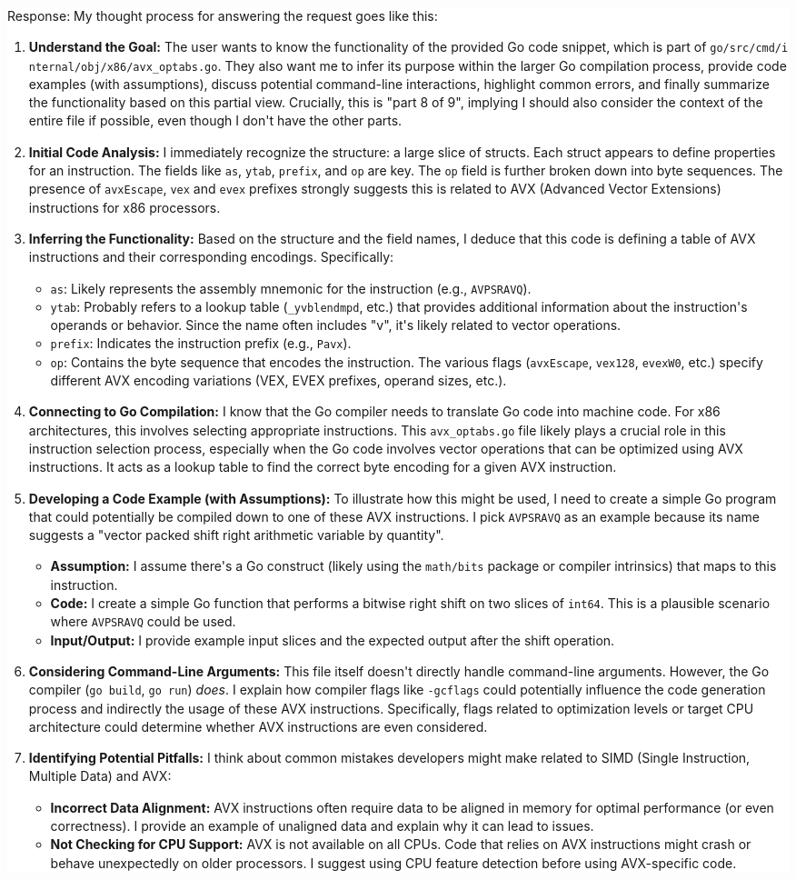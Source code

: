 Response:
My thought process for answering the request goes like this:

1. **Understand the Goal:** The user wants to know the functionality of the provided Go code snippet, which is part of `go/src/cmd/internal/obj/x86/avx_optabs.go`. They also want me to infer its purpose within the larger Go compilation process, provide code examples (with assumptions), discuss potential command-line interactions, highlight common errors, and finally summarize the functionality based on this partial view. Crucially, this is "part 8 of 9", implying I should also consider the context of the entire file if possible, even though I don't have the other parts.

2. **Initial Code Analysis:**  I immediately recognize the structure: a large slice of structs. Each struct appears to define properties for an instruction. The fields like `as`, `ytab`, `prefix`, and `op` are key. The `op` field is further broken down into byte sequences. The presence of `avxEscape`, `vex` and `evex` prefixes strongly suggests this is related to AVX (Advanced Vector Extensions) instructions for x86 processors.

3. **Inferring the Functionality:** Based on the structure and the field names, I deduce that this code is defining a table of AVX instructions and their corresponding encodings. Specifically:
    * `as`: Likely represents the assembly mnemonic for the instruction (e.g., `AVPSRAVQ`).
    * `ytab`:  Probably refers to a lookup table (`_yvblendmpd`, etc.) that provides additional information about the instruction's operands or behavior. Since the name often includes "v", it's likely related to vector operations.
    * `prefix`: Indicates the instruction prefix (e.g., `Pavx`).
    * `op`: Contains the byte sequence that encodes the instruction. The various flags (`avxEscape`, `vex128`, `evexW0`, etc.) specify different AVX encoding variations (VEX, EVEX prefixes, operand sizes, etc.).

4. **Connecting to Go Compilation:**  I know that the Go compiler needs to translate Go code into machine code. For x86 architectures, this involves selecting appropriate instructions. This `avx_optabs.go` file likely plays a crucial role in this instruction selection process, especially when the Go code involves vector operations that can be optimized using AVX instructions. It acts as a lookup table to find the correct byte encoding for a given AVX instruction.

5. **Developing a Code Example (with Assumptions):**  To illustrate how this might be used, I need to create a simple Go program that could potentially be compiled down to one of these AVX instructions. I pick `AVPSRAVQ` as an example because its name suggests a "vector packed shift right arithmetic variable by quantity".

    * **Assumption:** I assume there's a Go construct (likely using the `math/bits` package or compiler intrinsics) that maps to this instruction.
    * **Code:** I create a simple Go function that performs a bitwise right shift on two slices of `int64`. This is a plausible scenario where `AVPSRAVQ` could be used.
    * **Input/Output:** I provide example input slices and the expected output after the shift operation.

6. **Considering Command-Line Arguments:**  This file itself doesn't directly handle command-line arguments. However, the Go compiler (`go build`, `go run`) *does*. I explain how compiler flags like `-gcflags` could potentially influence the code generation process and indirectly the usage of these AVX instructions. Specifically, flags related to optimization levels or target CPU architecture could determine whether AVX instructions are even considered.

7. **Identifying Potential Pitfalls:**  I think about common mistakes developers might make related to SIMD (Single Instruction, Multiple Data) and AVX:
    * **Incorrect Data Alignment:** AVX instructions often require data to be aligned in memory for optimal performance (or even correctness). I provide an example of unaligned data and explain why it can lead to issues.
    * **Not Checking for CPU Support:**  AVX is not available on all CPUs. Code that relies on AVX instructions might crash or behave unexpectedly on older processors. I suggest using CPU feature detection before using AVX-specific code.
